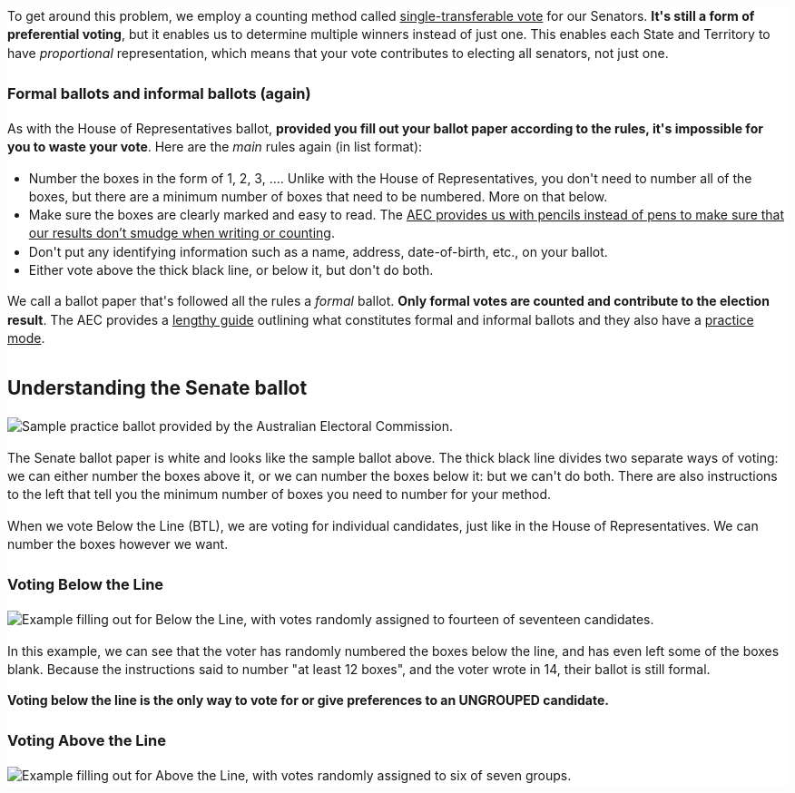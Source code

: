 To get around this problem, we employ a counting method called [single-transferable vote][stv] for
our Senators. **It's still a form of preferential voting**, but it enables us to determine multiple
winners instead of just one. This enables each State and Territory to have _proportional_
representation, which means that your vote contributes to electing all senators, not just one.

### Formal ballots and informal ballots (again)

As with the House of Representatives ballot, **provided you fill out your ballot paper according to
the rules, it's impossible for you to waste your vote**. Here are the _main_ rules again (in list
format):

* Number the boxes in the form of 1, 2, 3, .... Unlike with the House of Representatives, you don't
  need to number all of the boxes, but there are a minimum number of boxes that need to be numbered.
  More on that below.
* Make sure the boxes are clearly marked and easy to read. The [AEC provides us with pencils instead
  of pens to make sure that our results don’t smudge when writing or counting][pencils].
* Don't put any identifying information such as a name, address, date-of-birth, etc., on your ballot.
* Either vote above the thick black line, or below it, but don't do both.

We call a ballot paper that's followed all the rules a _formal_ ballot. **Only formal votes are
counted and contribute to the election result**. The AEC provides a [lengthy guide][formal]
outlining what constitutes formal and informal ballots and they also have a [practice mode][practice].

## Understanding the Senate ballot

![Sample practice ballot provided by the Australian Electoral Commission.](senate-ballot.png)

The Senate ballot paper is white and looks like the sample ballot above. The thick black line
divides two separate ways of voting: we can either number the boxes above it, or we can number the
boxes below it: but we can't do both. There are also instructions to the left that tell you the
minimum number of boxes you need to number for your method.

When we vote Below the Line (BTL), we are voting for individual candidates, just like in the House
of Representatives. We can number the boxes however we want.

### Voting Below the Line

![Example filling out for Below the Line, with votes randomly assigned to fourteen of seventeen candidates.](btl-1.png)

In this example, we can see that the voter has randomly numbered the boxes below the line, and has
even left some of the boxes blank. Because the instructions said to number "at least 12 boxes", and
the voter wrote in 14, their ballot is still formal.

**Voting below the line is the only way to vote for or give preferences to an UNGROUPED candidate.**

### Voting Above the Line

![Example filling out for Above the Line, with votes randomly assigned to six of seven groups.](atl-1.png)


[2019 federal election]: https://results.aec.gov.au/24310/Website/SenateResultsMenu-24310.htm
[AEC enrolment stats]: https://www.aec.gov.au/Enrolling_to_vote/Enrolment_stats/national/2022-fe.htm
[antony]: https://www.abc.net.au/news/2014-12-16/transfer-values-in-northern-victoria-region/9388532
[article1]: preferential-voting.md
[double dissolution]: https://www.aph.gov.au/About_Parliament/Parliamentary_Departments/Parliamentary_Library/pubs/BN/0910/DoubleDissolutions
[formal]: https://www.aec.gov.au/elections/candidates/files/ballot-paper-formality-guidelines.pdf
[infographic]: https://www.aec.gov.au/voting/counting/files/senate-count-process.pdf
[Kevin Bonham]: https://www.blogger.com/profile/06845545257440242894
[pencils]: https://www.aec.gov.au/faqs/polling-place.htm
[practice]: https://www.aec.gov.au/voting/how_to_vote/practice/practice-senate.htm
[proportional representation]: https://en.wikipedia.org/wiki/Proportional_representation
[psephologist]: https://en.wikipedia.org/wiki/Psephology
[Scrutineers]: https://www.google.com/url?q=https://www.aec.gov.au/elections/candidates/scrutineers-handbook/&sa=D&source=docs&ust=1651106665328611&usg=AOvVaw2skX1iy2JAYjHvmICDh4rL
[senate-result]: https://www.aec.gov.au/voting/counting/senate_count.htm
[stv]: https://en.wikipedia.org/wiki/Single_transferable_vote